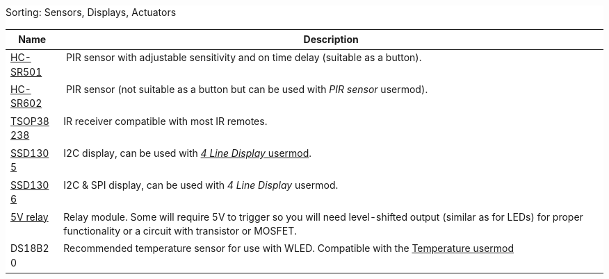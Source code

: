 Sorting: Sensors, Displays, Actuators

| Name | Description |
|---|---|
[HC-SR501](https://www.aliexpress.com/wholesale?catId=0&SearchText=HC-SR501) | PIR sensor with adjustable sensitivity and on time delay (suitable as a button).
[HC-SR602](https://www.aliexpress.com/wholesale?catId=0&SearchText=HC-SR602) | PIR sensor (not suitable as a button but can be used with _PIR sensor_ usermod).
[TSOP38238](https://www.aliexpress.com/item/32834341300.html) | IR receiver compatible with most IR remotes.
[SSD1305](https://www.aliexpress.com/wholesale?catId=0&SearchText=SSD1305) | I2C display, can be used with [_4 Line Display_ usermod](https://github.com/Aircoookie/WLED/tree/master/usermods/usermod_v2_four_line_display).
[SSD1306](https://www.aliexpress.com/wholesale?catId=0&SearchText=SSD1306) | I2C & SPI display, can be used with _4 Line Display_ usermod.
[5V relay](https://www.aliexpress.com/wholesale?catId=0&SearchText=5v+relay+module) | Relay module. Some will require 5V to trigger so you will need level-shifted output (similar as for LEDs) for proper functionality or a circuit with transistor or MOSFET.
DS18B20 | Recommended temperature sensor for use with WLED. Compatible with the [Temperature usermod](https://github.com/Aircoookie/WLED/tree/master/usermods/Temperature)
